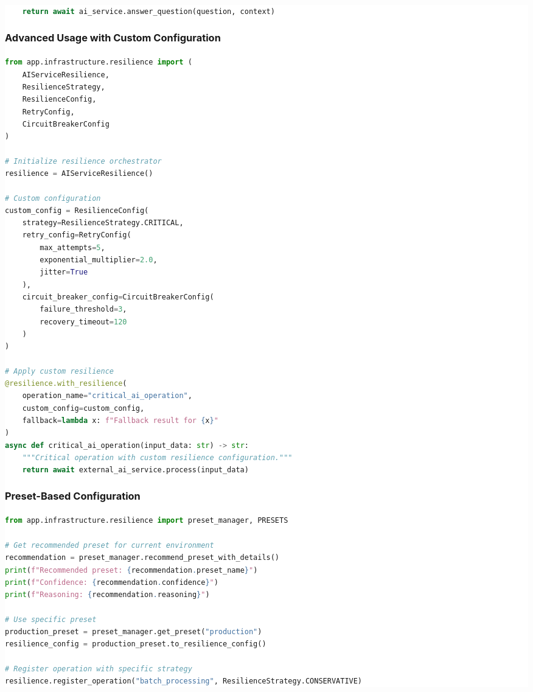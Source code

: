 ```python
    return await ai_service.answer_question(question, context)
```

### Advanced Usage with Custom Configuration

```python
from app.infrastructure.resilience import (
    AIServiceResilience,
    ResilienceStrategy,
    ResilienceConfig,
    RetryConfig,
    CircuitBreakerConfig
)

# Initialize resilience orchestrator
resilience = AIServiceResilience()

# Custom configuration
custom_config = ResilienceConfig(
    strategy=ResilienceStrategy.CRITICAL,
    retry_config=RetryConfig(
        max_attempts=5,
        exponential_multiplier=2.0,
        jitter=True
    ),
    circuit_breaker_config=CircuitBreakerConfig(
        failure_threshold=3,
        recovery_timeout=120
    )
)

# Apply custom resilience
@resilience.with_resilience(
    operation_name="critical_ai_operation",
    custom_config=custom_config,
    fallback=lambda x: f"Fallback result for {x}"
)
async def critical_ai_operation(input_data: str) -> str:
    """Critical operation with custom resilience configuration."""
    return await external_ai_service.process(input_data)
```

### Preset-Based Configuration

```python
from app.infrastructure.resilience import preset_manager, PRESETS

# Get recommended preset for current environment
recommendation = preset_manager.recommend_preset_with_details()
print(f"Recommended preset: {recommendation.preset_name}")
print(f"Confidence: {recommendation.confidence}")
print(f"Reasoning: {recommendation.reasoning}")

# Use specific preset
production_preset = preset_manager.get_preset("production")
resilience_config = production_preset.to_resilience_config()

# Register operation with specific strategy
resilience.register_operation("batch_processing", ResilienceStrategy.CONSERVATIVE)
```
